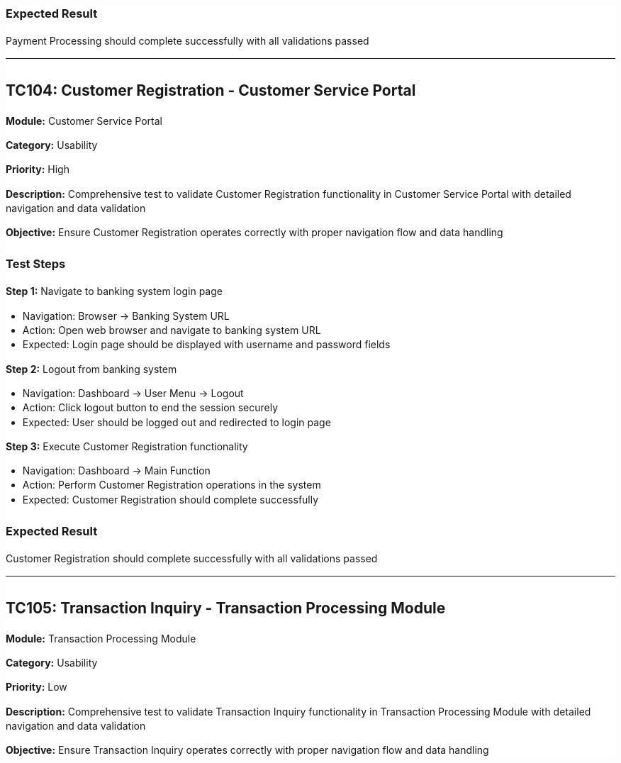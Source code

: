 ### Expected Result

Payment Processing should complete successfully with all validations passed

---

## TC104: Customer Registration - Customer Service Portal

**Module:** Customer Service Portal

**Category:** Usability

**Priority:** High

**Description:** Comprehensive test to validate Customer Registration functionality in Customer Service Portal with detailed navigation and data validation

**Objective:** Ensure Customer Registration operates correctly with proper navigation flow and data handling

### Test Steps

**Step 1:** Navigate to banking system login page
- Navigation: Browser -> Banking System URL
- Action: Open web browser and navigate to banking system URL
- Expected: Login page should be displayed with username and password fields

**Step 2:** Logout from banking system
- Navigation: Dashboard -> User Menu -> Logout
- Action: Click logout button to end the session securely
- Expected: User should be logged out and redirected to login page

**Step 3:** Execute Customer Registration functionality
- Navigation: Dashboard -> Main Function
- Action: Perform Customer Registration operations in the system
- Expected: Customer Registration should complete successfully

### Expected Result

Customer Registration should complete successfully with all validations passed

---

## TC105: Transaction Inquiry - Transaction Processing Module

**Module:** Transaction Processing Module

**Category:** Usability

**Priority:** Low

**Description:** Comprehensive test to validate Transaction Inquiry functionality in Transaction Processing Module with detailed navigation and data validation

**Objective:** Ensure Transaction Inquiry operates correctly with proper navigation flow and data handling
